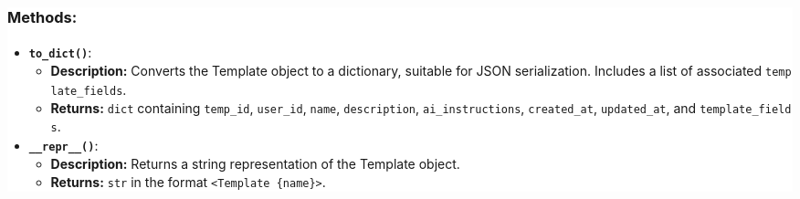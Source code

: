 ### Methods:

*   **`to_dict()`**:
    *   **Description:** Converts the Template object to a dictionary, suitable for JSON serialization. Includes a list of associated `template_fields`.
    *   **Returns:** `dict` containing `temp_id`, `user_id`, `name`, `description`, `ai_instructions`, `created_at`, `updated_at`, and `template_fields`.
*   **`__repr__()`**:
    *   **Description:** Returns a string representation of the Template object.
    *   **Returns:** `str` in the format `<Template {name}>`.